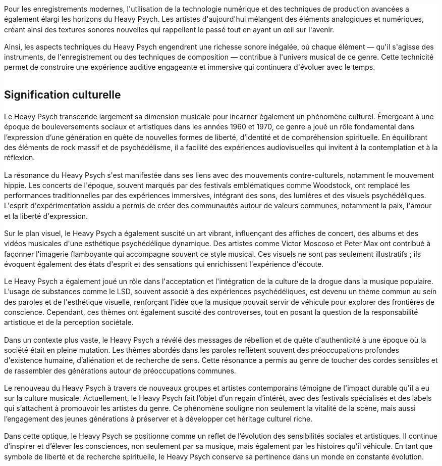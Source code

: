 Pour les enregistrements modernes, l'utilisation de la technologie numérique et des techniques de production avancées a également élargi les horizons du Heavy Psych. Les artistes d'aujourd'hui mélangent des éléments analogiques et numériques, créant ainsi des textures sonores nouvelles qui rappellent le passé tout en ayant un œil sur l'avenir.

Ainsi, les aspects techniques du Heavy Psych engendrent une richesse sonore inégalée, où chaque élément — qu'il s'agisse des instruments, de l'enregistrement ou des techniques de composition — contribue à l'univers musical de ce genre. Cette technicité permet de construire une expérience auditive engageante et immersive qui continuera d'évoluer avec le temps.


## Signification culturelle


Le Heavy Psych transcende largement sa dimension musicale pour incarner également un phénomène culturel. Émergeant à une époque de bouleversements sociaux et artistiques dans les années 1960 et 1970, ce genre a joué un rôle fondamental dans l’expression d’une génération en quête de nouvelles formes de liberté, d’identité et de compréhension spirituelle. En équilibrant des éléments de rock massif et de psychédélisme, il a facilité des expériences audiovisuelles qui invitent à la contemplation et à la réflexion.

La résonance du Heavy Psych s'est manifestée dans ses liens avec des mouvements contre-culturels, notamment le mouvement hippie. Les concerts de l'époque, souvent marqués par des festivals emblématiques comme Woodstock, ont remplacé les performances traditionnelles par des expériences immersives, intégrant des sons, des lumières et des visuels psychédéliques. L'esprit d'expérimentation assidu a permis de créer des communautés autour de valeurs communes, notamment la paix, l'amour et la liberté d'expression.

Sur le plan visuel, le Heavy Psych a également suscité un art vibrant, influençant des affiches de concert, des albums et des vidéos musicales d'une esthétique psychédélique dynamique. Des artistes comme Victor Moscoso et Peter Max ont contribué à façonner l'imagerie flamboyante qui accompagne souvent ce style musical. Ces visuels ne sont pas seulement illustratifs ; ils évoquent également des états d'esprit et des sensations qui enrichissent l'expérience d'écoute.

Le Heavy Psych a également joué un rôle dans l'acceptation et l'intégration de la culture de la drogue dans la musique populaire. L’usage de substances comme le LSD, souvent associé à des expériences psychédéliques, est devenu un thème commun au sein des paroles et de l'esthétique visuelle, renforçant l'idée que la musique pouvait servir de véhicule pour explorer des frontières de conscience. Cependant, ces thèmes ont également suscité des controverses, tout en posant la question de la responsabilité artistique et de la perception sociétale.

Dans un contexte plus vaste, le Heavy Psych a révélé des messages de rébellion et de quête d'authenticité à une époque où la société était en pleine mutation. Les thèmes abordés dans les paroles reflètent souvent des préoccupations profondes d'existence humaine, d’aliénation et de recherche de sens. Cette résonance a permis au genre de toucher des cordes sensibles et de rassembler des générations autour de préoccupations communes.

Le renouveau du Heavy Psych à travers de nouveaux groupes et artistes contemporains témoigne de l'impact durable qu'il a eu sur la culture musicale. Actuellement, le Heavy Psych fait l’objet d’un regain d’intérêt, avec des festivals spécialisés et des labels qui s’attachent à promouvoir les artistes du genre. Ce phénomène souligne non seulement la vitalité de la scène, mais aussi l’engagement des jeunes générations à préserver et à développer cet héritage culturel riche.

Dans cette optique, le Heavy Psych se positionne comme un reflet de l’évolution des sensibilités sociales et artistiques. Il continue d’inspirer et d’élever les consciences, non seulement par sa musique, mais également par les histoires qu’il véhicule. En tant que symbole de liberté et de recherche spirituelle, le Heavy Psych conserve sa pertinence dans un monde en constante évolution.
